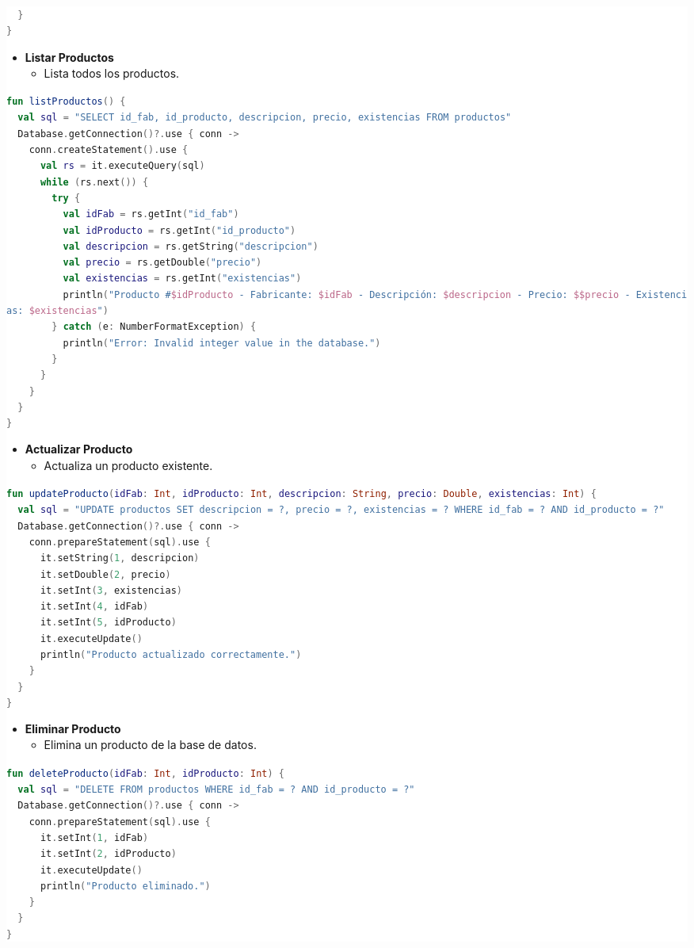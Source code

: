 ```kotlin
  }
}
```
- **Listar Productos**
  - Lista todos los productos.
```kotlin
fun listProductos() {
  val sql = "SELECT id_fab, id_producto, descripcion, precio, existencias FROM productos"
  Database.getConnection()?.use { conn ->
    conn.createStatement().use {
      val rs = it.executeQuery(sql)
      while (rs.next()) {
        try {
          val idFab = rs.getInt("id_fab")
          val idProducto = rs.getInt("id_producto")
          val descripcion = rs.getString("descripcion")
          val precio = rs.getDouble("precio")
          val existencias = rs.getInt("existencias")
          println("Producto #$idProducto - Fabricante: $idFab - Descripción: $descripcion - Precio: $$precio - Existencias: $existencias")
        } catch (e: NumberFormatException) {
          println("Error: Invalid integer value in the database.")
        }
      }
    }
  }
}
```
- **Actualizar Producto**
  - Actualiza un producto existente.
```kotlin
fun updateProducto(idFab: Int, idProducto: Int, descripcion: String, precio: Double, existencias: Int) {
  val sql = "UPDATE productos SET descripcion = ?, precio = ?, existencias = ? WHERE id_fab = ? AND id_producto = ?"
  Database.getConnection()?.use { conn ->
    conn.prepareStatement(sql).use {
      it.setString(1, descripcion)
      it.setDouble(2, precio)
      it.setInt(3, existencias)
      it.setInt(4, idFab)
      it.setInt(5, idProducto)
      it.executeUpdate()
      println("Producto actualizado correctamente.")
    }
  }
}
```
- **Eliminar Producto**
  - Elimina un producto de la base de datos.
```kotlin
fun deleteProducto(idFab: Int, idProducto: Int) {
  val sql = "DELETE FROM productos WHERE id_fab = ? AND id_producto = ?"
  Database.getConnection()?.use { conn ->
    conn.prepareStatement(sql).use {
      it.setInt(1, idFab)
      it.setInt(2, idProducto)
      it.executeUpdate()
      println("Producto eliminado.")
    }
  }
}
```
